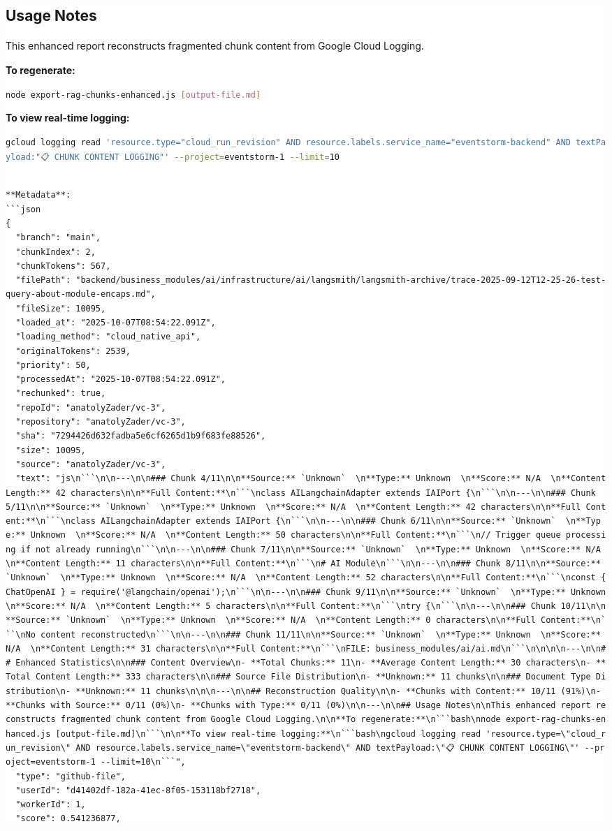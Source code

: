 ## Usage Notes

This enhanced report reconstructs fragmented chunk content from Google Cloud Logging.

**To regenerate:**
```bash
node export-rag-chunks-enhanced.js [output-file.md]
```

**To view real-time logging:**
```bash
gcloud logging read 'resource.type="cloud_run_revision" AND resource.labels.service_name="eventstorm-backend" AND textPayload:"📋 CHUNK CONTENT LOGGING"' --project=eventstorm-1 --limit=10
```
```

**Metadata**:
```json
{
  "branch": "main",
  "chunkIndex": 2,
  "chunkTokens": 567,
  "filePath": "backend/business_modules/ai/infrastructure/ai/langsmith/langsmith-archive/trace-2025-09-12T12-25-26-test-query-about-module-encaps.md",
  "fileSize": 10095,
  "loaded_at": "2025-10-07T08:54:22.091Z",
  "loading_method": "cloud_native_api",
  "originalTokens": 2539,
  "priority": 50,
  "processedAt": "2025-10-07T08:54:22.091Z",
  "rechunked": true,
  "repoId": "anatolyZader/vc-3",
  "repository": "anatolyZader/vc-3",
  "sha": "7294426d632fadba5e6cf6265d1b9f683fe88526",
  "size": 10095,
  "source": "anatolyZader/vc-3",
  "text": "js\n```\n\n---\n\n### Chunk 4/11\n\n**Source:** `Unknown`  \n**Type:** Unknown  \n**Score:** N/A  \n**Content Length:** 42 characters\n\n**Full Content:**\n```\nclass AILangchainAdapter extends IAIPort {\n```\n\n---\n\n### Chunk 5/11\n\n**Source:** `Unknown`  \n**Type:** Unknown  \n**Score:** N/A  \n**Content Length:** 42 characters\n\n**Full Content:**\n```\nclass AILangchainAdapter extends IAIPort {\n```\n\n---\n\n### Chunk 6/11\n\n**Source:** `Unknown`  \n**Type:** Unknown  \n**Score:** N/A  \n**Content Length:** 50 characters\n\n**Full Content:**\n```\n// Trigger queue processing if not already running\n```\n\n---\n\n### Chunk 7/11\n\n**Source:** `Unknown`  \n**Type:** Unknown  \n**Score:** N/A  \n**Content Length:** 11 characters\n\n**Full Content:**\n```\n# AI Module\n```\n\n---\n\n### Chunk 8/11\n\n**Source:** `Unknown`  \n**Type:** Unknown  \n**Score:** N/A  \n**Content Length:** 52 characters\n\n**Full Content:**\n```\nconst { ChatOpenAI } = require('@langchain/openai');\n```\n\n---\n\n### Chunk 9/11\n\n**Source:** `Unknown`  \n**Type:** Unknown  \n**Score:** N/A  \n**Content Length:** 5 characters\n\n**Full Content:**\n```\ntry {\n```\n\n---\n\n### Chunk 10/11\n\n**Source:** `Unknown`  \n**Type:** Unknown  \n**Score:** N/A  \n**Content Length:** 0 characters\n\n**Full Content:**\n```\nNo content reconstructed\n```\n\n---\n\n### Chunk 11/11\n\n**Source:** `Unknown`  \n**Type:** Unknown  \n**Score:** N/A  \n**Content Length:** 31 characters\n\n**Full Content:**\n```\nFILE: business_modules/ai/ai.md\n```\n\n\n\n---\n\n## Enhanced Statistics\n\n### Content Overview\n- **Total Chunks:** 11\n- **Average Content Length:** 30 characters\n- **Total Content Length:** 333 characters\n\n### Source File Distribution\n- **Unknown:** 11 chunks\n\n### Document Type Distribution\n- **Unknown:** 11 chunks\n\n\n---\n\n## Reconstruction Quality\n\n- **Chunks with Content:** 10/11 (91%)\n- **Chunks with Source:** 0/11 (0%)\n- **Chunks with Type:** 0/11 (0%)\n\n---\n\n## Usage Notes\n\nThis enhanced report reconstructs fragmented chunk content from Google Cloud Logging.\n\n**To regenerate:**\n```bash\nnode export-rag-chunks-enhanced.js [output-file.md]\n```\n\n**To view real-time logging:**\n```bash\ngcloud logging read 'resource.type=\"cloud_run_revision\" AND resource.labels.service_name=\"eventstorm-backend\" AND textPayload:\"📋 CHUNK CONTENT LOGGING\"' --project=eventstorm-1 --limit=10\n```",
  "type": "github-file",
  "userId": "d41402df-182a-41ec-8f05-153118bf2718",
  "workerId": 1,
  "score": 0.541236877,
```
